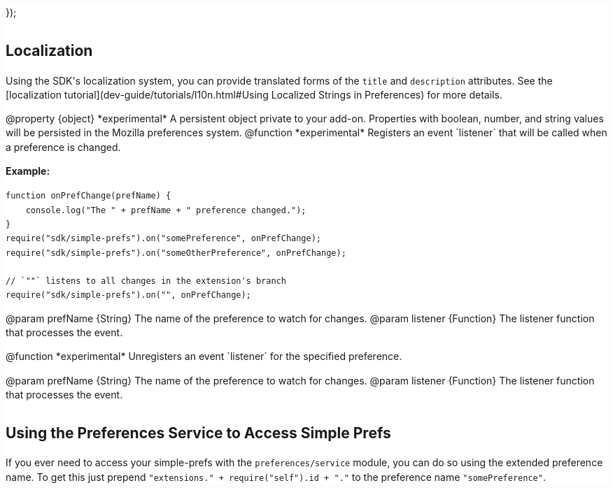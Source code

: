 });</code></pre></td>
	</tr>
</table>

## Localization ##

Using the SDK's localization system, you can provide translated forms
of the `title` and `description` attributes. See the
[localization tutorial](dev-guide/tutorials/l10n.html#Using Localized Strings in Preferences)
for more details.

<api name="prefs">
@property {object}
  *experimental* A persistent object private to your add-on.  Properties with boolean,
  number, and string values will be persisted in the Mozilla preferences system.
</api>


<api name="on">
@function
  *experimental* Registers an event `listener` that will be called when a preference is changed.

**Example:**

    function onPrefChange(prefName) {
        console.log("The " + prefName + " preference changed.");
    }
    require("sdk/simple-prefs").on("somePreference", onPrefChange);
    require("sdk/simple-prefs").on("someOtherPreference", onPrefChange);

    // `""` listens to all changes in the extension's branch
    require("sdk/simple-prefs").on("", onPrefChange);

@param prefName {String}
  The name of the preference to watch for changes.
@param listener {Function}
  The listener function that processes the event.
</api>

<api name="removeListener">
@function
  *experimental* Unregisters an event `listener` for the specified preference.

@param prefName {String}
  The name of the preference to watch for changes.
@param listener {Function}
  The listener function that processes the event.
</api>

## Using the Preferences Service to Access Simple Prefs ##

If you ever need to access your simple-prefs with the `preferences/service` module,
you can do so using the extended preference name.  To get this
just prepend `"extensions." + require("self").id + "."` to the preference name `"somePreference"`.
